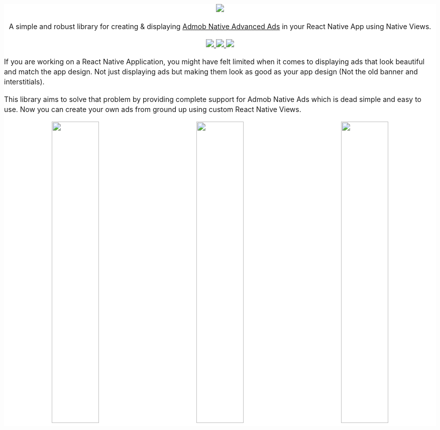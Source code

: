 <div align="center">
<img src="https://i.imgur.com/4DZhFR2.png" ></img>
</div>
<div align="center">
	<p>
    A simple and robust library for creating & displaying <a href="https://developers.google.com/admob/android/native/start">Admob Native Advanced Ads</a> in your React Native App using Native Views.
	</p>
<div
align="center"
style="width:100%;"
>
<a
href="https://github.com/ammarahm-ed/react-native-admob-native-ads/pulls"
target="_blank"
>
<img  src="https://img.shields.io/badge/PRs-welcome-green"/>
</a>
<a
href="https://www.npmjs.com/package/react-native-admob-native-ads"
target="_blank"
>
<img src="https://img.shields.io/npm/v/react-native-admob-native-ads?color=green"/>
</a>
<a
href="https://www.npmjs.com/package/react-native-admob-native-ads"
target="_blank"
>
<img  src="https://img.shields.io/npm/dt/react-native-admob-native-ads?color=green"/>
</a> 
</div>
</div>

<p>
If you are working on a React Native Application, you might have felt limited when it comes to displaying ads that look beautiful and match the app design. Not just displaying ads but making them look as good as your app design (Not the old banner and interstitials).

This library aims to solve that problem by providing complete support for Admob Native Ads which is dead simple and easy to use. Now you can create your own ads from ground up using custom React Native Views.

</p>

<div
align="center"
>
<img
src="https://i.imgur.com/dmu35Id.png"
width="33%"
height=600
/>
<img
src="https://i.imgur.com/60B5tO6.png"
width="33%"
height=600
/>
<img
src="https://i.imgur.com/WMe6yLg.png"
width="33%"
height=600